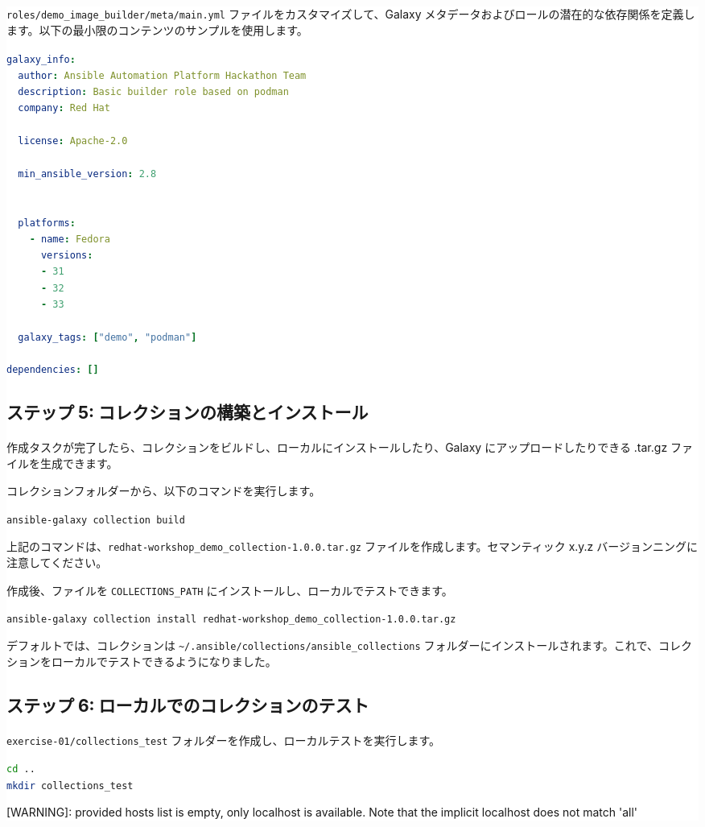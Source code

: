 `roles/demo_image_builder/meta/main.yml` ファイルをカスタマイズして、Galaxy
メタデータおよびロールの潜在的な依存関係を定義します。以下の最小限のコンテンツのサンプルを使用します。

```yaml
galaxy_info:
  author: Ansible Automation Platform Hackathon Team
  description: Basic builder role based on podman
  company: Red Hat

  license: Apache-2.0

  min_ansible_version: 2.8


  platforms:
    - name: Fedora
      versions:
      - 31
      - 32
      - 33

  galaxy_tags: ["demo", "podman"]

dependencies: []
```

## ステップ 5: コレクションの構築とインストール

作成タスクが完了したら、コレクションをビルドし、ローカルにインストールしたり、Galaxy にアップロードしたりできる .tar.gz
ファイルを生成できます。

コレクションフォルダーから、以下のコマンドを実行します。

```bash
ansible-galaxy collection build
```

上記のコマンドは、`redhat-workshop_demo_collection-1.0.0.tar.gz` ファイルを作成します。セマンティック
x.y.z バージョンニングに注意してください。

作成後、ファイルを `COLLECTIONS_PATH` にインストールし、ローカルでテストできます。

```bash
ansible-galaxy collection install redhat-workshop_demo_collection-1.0.0.tar.gz
```

デフォルトでは、コレクションは `~/.ansible/collections/ansible_collections`
フォルダーにインストールされます。これで、コレクションをローカルでテストできるようになりました。

## ステップ 6: ローカルでのコレクションのテスト

`exercise-01/collections_test` フォルダーを作成し、ローカルテストを実行します。

```bash
cd ..
mkdir collections_test
```


[WARNING]: provided hosts list is empty, only localhost is available. Note that the implicit localhost does not match 'all'